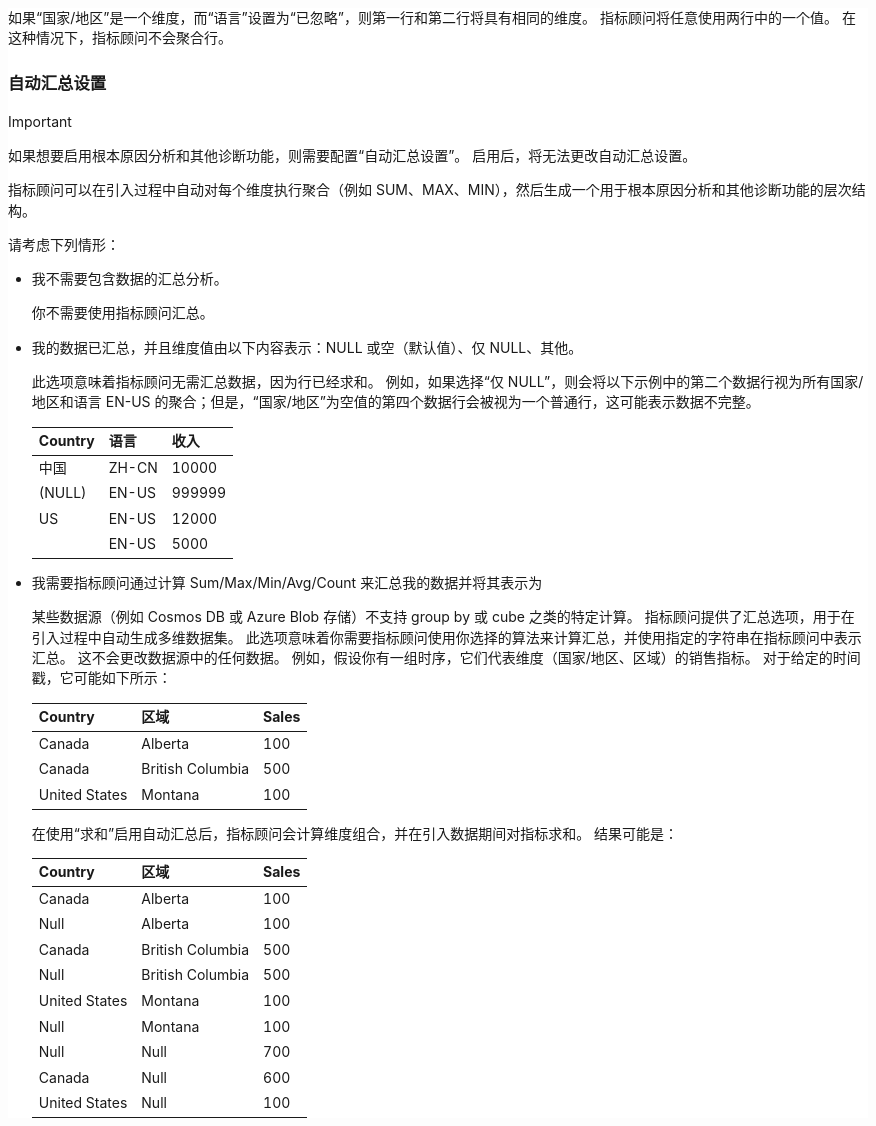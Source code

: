 如果“国家/地区”是一个维度，而“语言”设置为“已忽略”，则第一行和第二行将具有相同的维度。 指标顾问将任意使用两行中的一个值。 在这种情况下，指标顾问不会聚合行。

### <a name="automatic-roll-up-settings"></a>自动汇总设置

> [!IMPORTANT]
> 如果想要启用根本原因分析和其他诊断功能，则需要配置“自动汇总设置”。 启用后，将无法更改自动汇总设置。

指标顾问可以在引入过程中自动对每个维度执行聚合（例如 SUM、MAX、MIN），然后生成一个用于根本原因分析和其他诊断功能的层次结构。 

请考虑下列情形：

* 我不需要包含数据的汇总分析。

    你不需要使用指标顾问汇总。

* 我的数据已汇总，并且维度值由以下内容表示：NULL 或空（默认值）、仅 NULL、其他。

    此选项意味着指标顾问无需汇总数据，因为行已经求和。 例如，如果选择“仅 NULL”，则会将以下示例中的第二个数据行视为所有国家/地区和语言 EN-US 的聚合；但是，“国家/地区”为空值的第四个数据行会被视为一个普通行，这可能表示数据不完整。
    
    | Country | 语言 | 收入 |
    |---------|----------|--------|
    | 中国   | ZH-CN    | 10000  |
    | (NULL)  | EN-US    | 999999 |
    | US      | EN-US    | 12000  |
    |         | EN-US    | 5000   |

* 我需要指标顾问通过计算 Sum/Max/Min/Avg/Count 来汇总我的数据并将其表示为 *<some string>*

    某些数据源（例如 Cosmos DB 或 Azure Blob 存储）不支持 group by 或 cube 之类的特定计算。 指标顾问提供了汇总选项，用于在引入过程中自动生成多维数据集。
    此选项意味着你需要指标顾问使用你选择的算法来计算汇总，并使用指定的字符串在指标顾问中表示汇总。 这不会更改数据源中的任何数据。
    例如，假设你有一组时序，它们代表维度（国家/地区、区域）的销售指标。 对于给定的时间戳，它可能如下所示：


    | Country       | 区域           | Sales |
    |---------------|------------------|-------|
    | Canada        | Alberta          | 100   |
    | Canada        | British Columbia | 500   |
    | United States | Montana          | 100   |


    在使用“求和”启用自动汇总后，指标顾问会计算维度组合，并在引入数据期间对指标求和。 结果可能是：

    | Country       | 区域           | Sales |
    | ------------ | --------------- | ---- |
    | Canada        | Alberta          | 100   |
    | Null          | Alberta          | 100   |
    | Canada        | British Columbia | 500   |
    | Null          | British Columbia | 500   |
    | United States | Montana          | 100   |
    | Null          | Montana          | 100   |
    | Null          | Null             | 700   |
    | Canada        | Null             | 600   |
    | United States | Null             | 100   |
